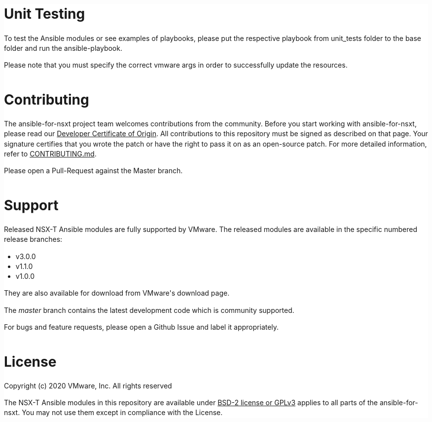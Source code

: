 # Unit Testing
To test the Ansible modules or see examples of playbooks, please put the respective playbook from unit_tests folder to the base folder and run the ansible-playbook.

Please note that you must specify the correct vmware args in order to successfully update the resources.

# Contributing

The ansible-for-nsxt project team welcomes contributions from the community. Before you start working with ansible-for-nsxt, please read our [Developer Certificate of Origin](https://cla.vmware.com/dco). All contributions to this repository must be signed as described on that page. Your signature certifies that you wrote the patch or have the right to pass it on as an open-source patch. For more detailed information, refer to [CONTRIBUTING.md](CONTRIBUTING.md).

Please open a Pull-Request against the Master branch.

# Support

Released NSX-T Ansible modules are fully supported by VMware. The released modules are available in the specific numbered release branches:
* v3.0.0
* v1.1.0
* v1.0.0

They are also available for download from VMware's download page.

The *master* branch contains the latest development code which is community supported.

For bugs and feature requests, please open a Github Issue and label it appropriately.


# License
Copyright (c) 2020 VMware, Inc.  All rights reserved

The NSX-T Ansible modules in this repository are available under [BSD-2 license or GPLv3](LICENSE.txt) applies to all parts of the ansible-for-nsxt.
You may not use them except in compliance with the License.
